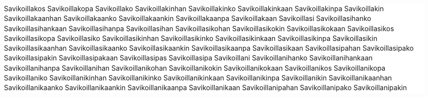 Savikoillakos
Savikoillakopa
Savikoillako
Savikoillakinhan
Savikoillakinko
Savikoillakinkaan
Savikoillakinpa
Savikoillakin
Savikoillakaanhan
Savikoillakaanko
Savikoillakaankin
Savikoillakaanpa
Savikoillakaan
Savikoillasi
Savikoillasihanko
Savikoillasihankaan
Savikoillasihanpa
Savikoillasihan
Savikoillasikohan
Savikoillasikokin
Savikoillasikokaan
Savikoillasikos
Savikoillasikopa
Savikoillasiko
Savikoillasikinhan
Savikoillasikinko
Savikoillasikinkaan
Savikoillasikinpa
Savikoillasikin
Savikoillasikaanhan
Savikoillasikaanko
Savikoillasikaankin
Savikoillasikaanpa
Savikoillasikaan
Savikoillasipahan
Savikoillasipako
Savikoillasipakin
Savikoillasipakaan
Savikoillasipas
Savikoillasipa
Savikoillani
Savikoillanihanko
Savikoillanihankaan
Savikoillanihanpa
Savikoillanihan
Savikoillanikohan
Savikoillanikokin
Savikoillanikokaan
Savikoillanikos
Savikoillanikopa
Savikoillaniko
Savikoillanikinhan
Savikoillanikinko
Savikoillanikinkaan
Savikoillanikinpa
Savikoillanikin
Savikoillanikaanhan
Savikoillanikaanko
Savikoillanikaankin
Savikoillanikaanpa
Savikoillanikaan
Savikoillanipahan
Savikoillanipako
Savikoillanipakin